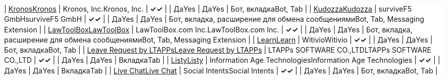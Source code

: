 | [<span data-ttu-id="0b32e-504">Kronos</span><span class="sxs-lookup"><span data-stu-id="0b32e-504">Kronos</span></span>](./kronos-inc.md) | <span data-ttu-id="0b32e-505">Kronos, Inc.</span><span class="sxs-lookup"><span data-stu-id="0b32e-505">Kronos, Inc.</span></span> | <span data-ttu-id="0b32e-506">**✓**</span><span class="sxs-lookup"><span data-stu-id="0b32e-506">**✓**</span></span> |  | <span data-ttu-id="0b32e-507">Да</span><span class="sxs-lookup"><span data-stu-id="0b32e-507">Yes</span></span> | <span data-ttu-id="0b32e-508">Да</span><span class="sxs-lookup"><span data-stu-id="0b32e-508">Yes</span></span> | <span data-ttu-id="0b32e-509">Бот, вкладка</span><span class="sxs-lookup"><span data-stu-id="0b32e-509">Bot, Tab</span></span> |
| [<span data-ttu-id="0b32e-510">Kudozza</span><span class="sxs-lookup"><span data-stu-id="0b32e-510">Kudozza</span></span>](./survivef5-gmbh-kudozza.md) | <span data-ttu-id="0b32e-511">surviveF5 GmbH</span><span class="sxs-lookup"><span data-stu-id="0b32e-511">surviveF5 GmbH</span></span> | <span data-ttu-id="0b32e-512">**✓**</span><span class="sxs-lookup"><span data-stu-id="0b32e-512">**✓**</span></span> |  | <span data-ttu-id="0b32e-513">Да</span><span class="sxs-lookup"><span data-stu-id="0b32e-513">Yes</span></span> | <span data-ttu-id="0b32e-514">Да</span><span class="sxs-lookup"><span data-stu-id="0b32e-514">Yes</span></span> | <span data-ttu-id="0b32e-515">Бот, вкладка, расширение для обмена сообщениями</span><span class="sxs-lookup"><span data-stu-id="0b32e-515">Bot, Tab, Messaging Extension</span></span> |
| [<span data-ttu-id="0b32e-516">LawToolBox</span><span class="sxs-lookup"><span data-stu-id="0b32e-516">LawToolBox</span></span>](./lawtoolboxcom-inc-lawtoolbox.md) | <span data-ttu-id="0b32e-517">LawToolBox.com Inc.</span><span class="sxs-lookup"><span data-stu-id="0b32e-517">LawToolBox.com Inc.</span></span> | <span data-ttu-id="0b32e-518">**✓**</span><span class="sxs-lookup"><span data-stu-id="0b32e-518">**✓**</span></span> |  | <span data-ttu-id="0b32e-519">Да</span><span class="sxs-lookup"><span data-stu-id="0b32e-519">Yes</span></span> | <span data-ttu-id="0b32e-520">Да</span><span class="sxs-lookup"><span data-stu-id="0b32e-520">Yes</span></span> | <span data-ttu-id="0b32e-521">Бот, вкладка, расширение для обмена сообщениями</span><span class="sxs-lookup"><span data-stu-id="0b32e-521">Bot, Tab, Messaging Extension</span></span> |
| [<span data-ttu-id="0b32e-522">Learn</span><span class="sxs-lookup"><span data-stu-id="0b32e-522">Learn</span></span>](./witivio-learn.md) | <span data-ttu-id="0b32e-523">Witivio</span><span class="sxs-lookup"><span data-stu-id="0b32e-523">Witivio</span></span> | <span data-ttu-id="0b32e-524">**✓**</span><span class="sxs-lookup"><span data-stu-id="0b32e-524">**✓**</span></span> |  | <span data-ttu-id="0b32e-525">Да</span><span class="sxs-lookup"><span data-stu-id="0b32e-525">Yes</span></span> | <span data-ttu-id="0b32e-526">Да</span><span class="sxs-lookup"><span data-stu-id="0b32e-526">Yes</span></span> | <span data-ttu-id="0b32e-527">Бот, вкладка</span><span class="sxs-lookup"><span data-stu-id="0b32e-527">Bot, Tab</span></span> |
| [<span data-ttu-id="0b32e-528">Leave Request by LTAPPs</span><span class="sxs-lookup"><span data-stu-id="0b32e-528">Leave Request by LTAPPs</span></span>](./ltapps-software-coltd-leave-request-by.md) | <span data-ttu-id="0b32e-529">LTAPPs SOFTWARE CO.,LTD</span><span class="sxs-lookup"><span data-stu-id="0b32e-529">LTAPPs SOFTWARE CO.,LTD</span></span> | <span data-ttu-id="0b32e-530">**✓**</span><span class="sxs-lookup"><span data-stu-id="0b32e-530">**✓**</span></span> |  | <span data-ttu-id="0b32e-531">Да</span><span class="sxs-lookup"><span data-stu-id="0b32e-531">Yes</span></span> | <span data-ttu-id="0b32e-532">Да</span><span class="sxs-lookup"><span data-stu-id="0b32e-532">Yes</span></span> | <span data-ttu-id="0b32e-533">Вкладка</span><span class="sxs-lookup"><span data-stu-id="0b32e-533">Tab</span></span> |
| [<span data-ttu-id="0b32e-534">Listy</span><span class="sxs-lookup"><span data-stu-id="0b32e-534">Listy</span></span>](./information-age-technologies-listy.md) | <span data-ttu-id="0b32e-535">Information Age Technologies</span><span class="sxs-lookup"><span data-stu-id="0b32e-535">Information Age Technologies</span></span> | <span data-ttu-id="0b32e-536">**✓**</span><span class="sxs-lookup"><span data-stu-id="0b32e-536">**✓**</span></span> |  | <span data-ttu-id="0b32e-537">Да</span><span class="sxs-lookup"><span data-stu-id="0b32e-537">Yes</span></span> | <span data-ttu-id="0b32e-538">Да</span><span class="sxs-lookup"><span data-stu-id="0b32e-538">Yes</span></span> | <span data-ttu-id="0b32e-539">Вкладка</span><span class="sxs-lookup"><span data-stu-id="0b32e-539">Tab</span></span> |
| [<span data-ttu-id="0b32e-540">Live Chat</span><span class="sxs-lookup"><span data-stu-id="0b32e-540">Live Chat</span></span>](./social-intents-live-chat.md) | <span data-ttu-id="0b32e-541">Social Intents</span><span class="sxs-lookup"><span data-stu-id="0b32e-541">Social Intents</span></span> | <span data-ttu-id="0b32e-542">**✓**</span><span class="sxs-lookup"><span data-stu-id="0b32e-542">**✓**</span></span> |  | <span data-ttu-id="0b32e-543">Да</span><span class="sxs-lookup"><span data-stu-id="0b32e-543">Yes</span></span> | <span data-ttu-id="0b32e-544">Да</span><span class="sxs-lookup"><span data-stu-id="0b32e-544">Yes</span></span> | <span data-ttu-id="0b32e-545">Бот, вкладка</span><span class="sxs-lookup"><span data-stu-id="0b32e-545">Bot, Tab</span></span> |